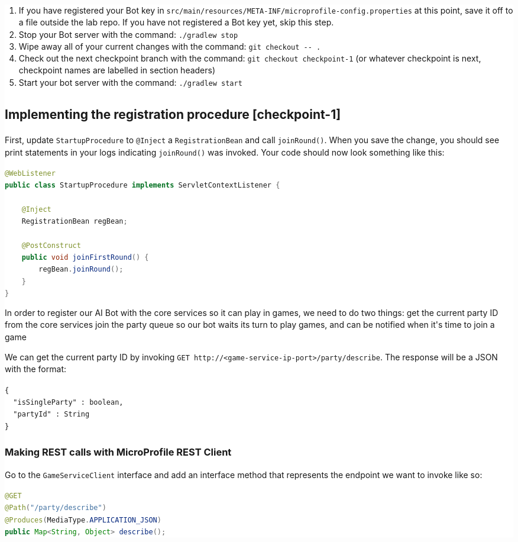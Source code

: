 1. If you have registered your Bot key in `src/main/resources/META-INF/microprofile-config.properties` at this point, save it off to a file outside the lab repo. If you have not registered a Bot key yet, skip this step.
2. Stop your Bot server with the command: `./gradlew stop`
3. Wipe away all of your current changes with the command: `git checkout -- .`
4. Check out the next checkpoint branch with the command: `git checkout checkpoint-1` (or whatever checkpoint is next, checkpoint names are labelled in section headers)
5. Start your bot server with the command: `./gradlew start`


## Implementing the registration procedure [checkpoint-1]


First, update `StartupProcedure` to `@Inject` a `RegistrationBean` and call `joinRound()`. When you save the change, you should see print statements in your logs indicating `joinRound()` was invoked. Your code should now look something like this:

```java
@WebListener
public class StartupProcedure implements ServletContextListener {

    @Inject
    RegistrationBean regBean;

    @PostConstruct
    public void joinFirstRound() {
        regBean.joinRound();
    }
}
```

In order to register our AI Bot with the core services so it can play in games, we need to do two things:
get the current party ID from the core services
join the party queue so our bot waits its turn to play games, and can be notified when it's time to join a game


We can get the current party ID by invoking `GET http://<game-service-ip-port>/party/describe`.  The response will be a JSON with the format:

```
{
  "isSingleParty" : boolean,
  "partyId" : String
}
```


### Making REST calls with MicroProfile REST Client


Go to the `GameServiceClient` interface and add an interface method that represents the endpoint we want to invoke like so:

```java
@GET    
@Path("/party/describe")
@Produces(MediaType.APPLICATION_JSON)
public Map<String, Object> describe();
```

